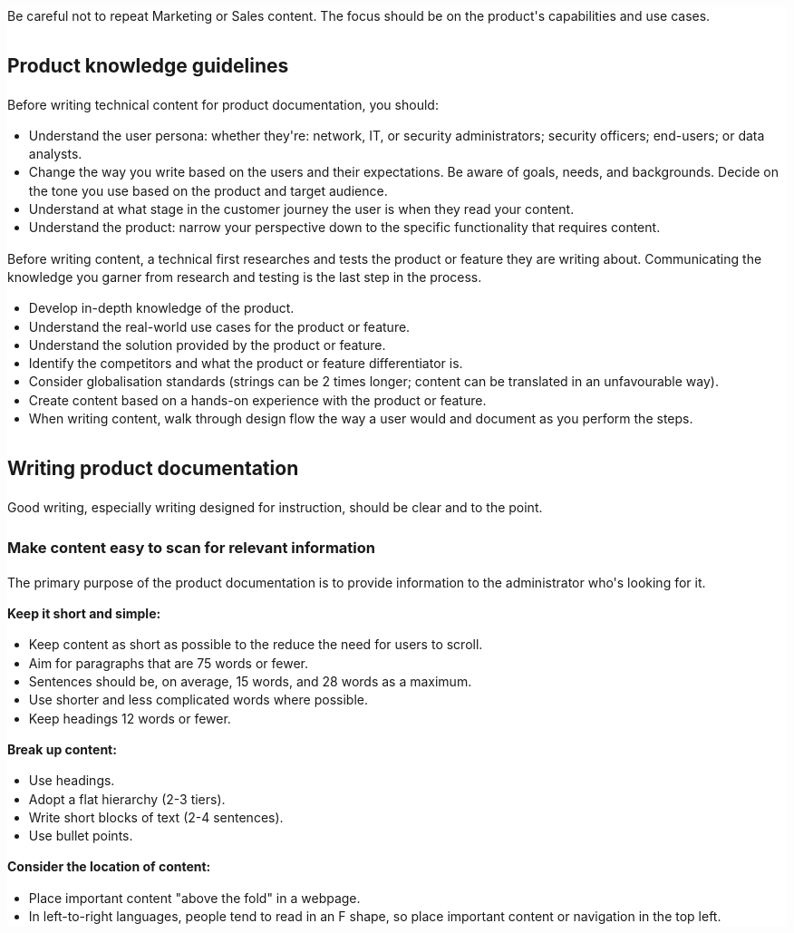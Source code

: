 Be careful not to repeat Marketing or Sales content. The focus should be on the product's capabilities and use cases.

## Product knowledge guidelines

Before writing technical content for product documentation, you should:

-  Understand the user persona: whether they're: network, IT, or security administrators; security officers; end-users; or data analysts.
-  Change the way you write based on the users and their expectations. Be aware of goals, needs, and backgrounds. Decide on the tone you use based on the product and target audience.
-  Understand at what stage in the customer journey the user is when they read your content.
-  Understand the product: narrow your perspective down to the specific functionality that requires content.

Before writing content, a technical first researches and tests the product or feature they are writing about. Communicating the knowledge you garner from research and testing is the last step in the process. 

-  Develop in-depth knowledge of the product.
-  Understand the real-world use cases for the product or feature.
-  Understand the solution provided by the product or feature.
-  Identify the competitors and what the product or feature differentiator is.
-  Consider globalisation standards (strings can be 2 times longer; content can be translated in an unfavourable way).
-  Create content based on a hands-on experience with the product or feature.
-  When writing content, walk through design flow the way a user would and document as you perform the steps.

## Writing product documentation

Good writing, especially writing designed for instruction, should be clear and to the point. 

### Make content easy to scan for relevant information

The primary purpose of the product documentation is to provide information to the administrator who's looking for it.

**Keep it short and simple:**
-  Keep content as short as possible to the reduce the need for users to scroll. 
-  Aim for paragraphs that are 75 words or fewer.
-  Sentences should be, on average, 15 words, and 28 words as a maximum.
-  Use shorter and less complicated words where possible.
-  Keep headings 12 words or fewer.

**Break up content:**
-  Use headings.
-  Adopt a flat hierarchy (2-3 tiers).
-  Write short blocks of text (2-4 sentences).
-  Use bullet points.

**Consider the location of content:**
-  Place important content "above the fold" in a webpage.
-  In left-to-right languages, people tend to read in an F shape, so place important content or navigation in the top left.
